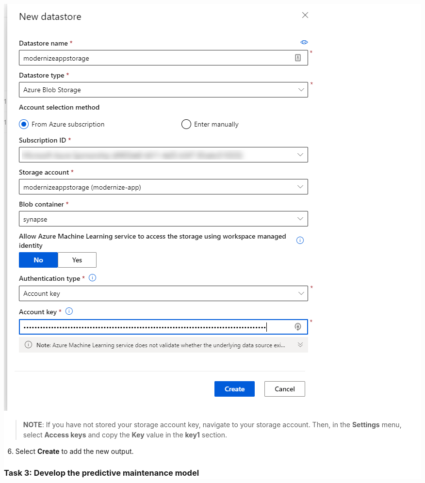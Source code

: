    ![In the New datastore output, form field entries are filled in.](media/azure-ml-new-datastore-1.png 'New datastore')

   >**NOTE**: If you have not stored your storage account key, navigate to your storage account. Then, in the **Settings** menu, select **Access keys** and copy the **Key** value in the **key1** section.

6. Select **Create** to add the new output.

### Task 3: Develop the predictive maintenance model
